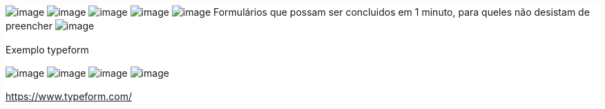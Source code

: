 <img width="359" alt="image" src="https://github.com/aevilesaguiar/UX-Design/assets/52088444/36d28764-fc74-44bf-9c84-134b03109ff2">

<img width="268" alt="image" src="https://github.com/aevilesaguiar/UX-Design/assets/52088444/c5d53b70-89e3-44c3-8eaa-b280ac396648">

<img width="357" alt="image" src="https://github.com/aevilesaguiar/UX-Design/assets/52088444/e50f283e-caa3-40d3-82fd-55efa0406fa8">

<img width="315" alt="image" src="https://github.com/aevilesaguiar/UX-Design/assets/52088444/abf7cb81-8a72-4731-8e73-396a45d78d28">

<img width="347" alt="image" src="https://github.com/aevilesaguiar/UX-Design/assets/52088444/14954096-7b60-4bce-a087-fbb744946316">
Formulários que possam ser concluidos em 1 minuto, para queles não desistam de preencher

<img width="334" alt="image" src="https://github.com/aevilesaguiar/UX-Design/assets/52088444/affd35ab-b99c-4221-af59-d6fecd206249">

Exemplo typeform

<img width="489" alt="image" src="https://github.com/aevilesaguiar/UX-Design/assets/52088444/37d64e9e-469c-4f27-9489-1cdb61b79219">

<img width="407" alt="image" src="https://github.com/aevilesaguiar/UX-Design/assets/52088444/f7df769c-8840-4957-b3e5-5d2dfe658b62">

<img width="433" alt="image" src="https://github.com/aevilesaguiar/UX-Design/assets/52088444/bb7cd71c-65ff-4c10-8126-d85c7b9a3291">

<img width="371" alt="image" src="https://github.com/aevilesaguiar/UX-Design/assets/52088444/691d9c98-c52e-4418-89c4-1ac64b0217af">

https://www.typeform.com/



